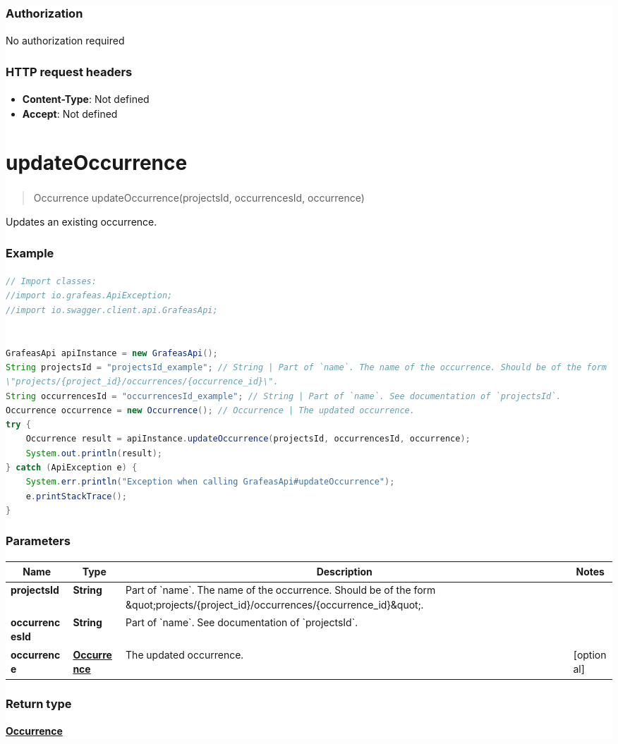 ### Authorization

No authorization required

### HTTP request headers

 - **Content-Type**: Not defined
 - **Accept**: Not defined

<a name="updateOccurrence"></a>
# **updateOccurrence**
> Occurrence updateOccurrence(projectsId, occurrencesId, occurrence)



Updates an existing occurrence.

### Example
```java
// Import classes:
//import io.grafeas.ApiException;
//import io.swagger.client.api.GrafeasApi;


GrafeasApi apiInstance = new GrafeasApi();
String projectsId = "projectsId_example"; // String | Part of `name`. The name of the occurrence. Should be of the form \"projects/{project_id}/occurrences/{occurrence_id}\".
String occurrencesId = "occurrencesId_example"; // String | Part of `name`. See documentation of `projectsId`.
Occurrence occurrence = new Occurrence(); // Occurrence | The updated occurrence.
try {
    Occurrence result = apiInstance.updateOccurrence(projectsId, occurrencesId, occurrence);
    System.out.println(result);
} catch (ApiException e) {
    System.err.println("Exception when calling GrafeasApi#updateOccurrence");
    e.printStackTrace();
}
```

### Parameters

Name | Type | Description  | Notes
------------- | ------------- | ------------- | -------------
 **projectsId** | **String**| Part of &#x60;name&#x60;. The name of the occurrence. Should be of the form \&quot;projects/{project_id}/occurrences/{occurrence_id}\&quot;. |
 **occurrencesId** | **String**| Part of &#x60;name&#x60;. See documentation of &#x60;projectsId&#x60;. |
 **occurrence** | [**Occurrence**](Occurrence.md)| The updated occurrence. | [optional]

### Return type

[**Occurrence**](Occurrence.md)
